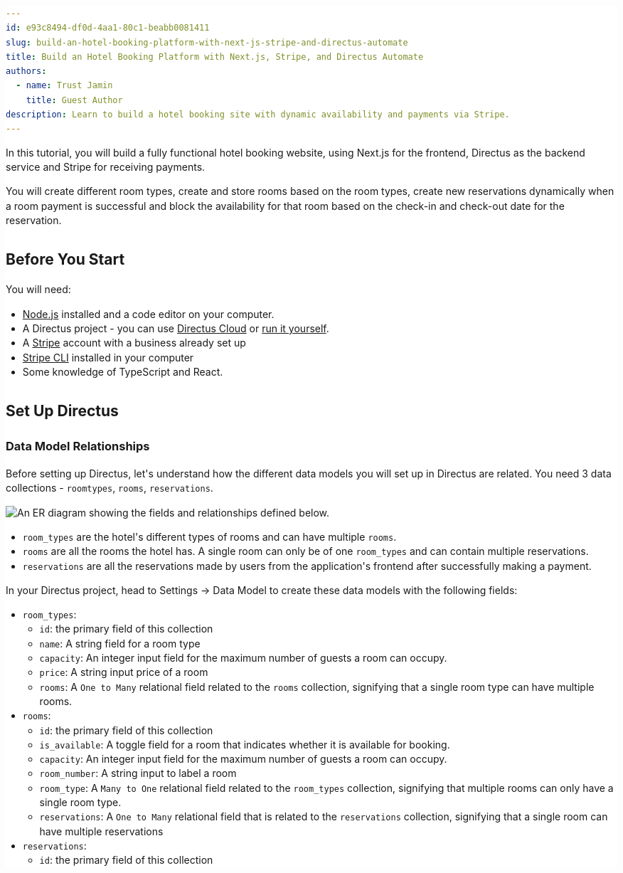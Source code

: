 ```yaml
---
id: e93c8494-df0d-4aa1-80c1-beabb0081411
slug: build-an-hotel-booking-platform-with-next-js-stripe-and-directus-automate
title: Build an Hotel Booking Platform with Next.js, Stripe, and Directus Automate
authors:
  - name: Trust Jamin
    title: Guest Author
description: Learn to build a hotel booking site with dynamic availability and payments via Stripe.
---
```

In this tutorial, you will build a fully functional hotel booking website, using Next.js for the frontend, Directus as the backend service and Stripe for receiving payments.

You will create different room types, create and store rooms based on the room types, create new reservations dynamically when a room payment is successful and block the availability for that room based on the check-in and check-out date for the reservation.

## Before You Start

You will need:

- [Node.js](https://nodejs.org/) installed and a code editor on your computer.
- A Directus project - you can use [Directus Cloud](https://directus.cloud/) or [run it yourself](/getting-started/create-a-project).
- A [Stripe](https://stripe.com/) account with a business already set up
- [Stripe CLI](https://docs.stripe.com/stripe-cli) installed in your computer
- Some knowledge of TypeScript and React.

## Set Up Directus

### Data Model Relationships

Before setting up Directus, let's understand how the different data models you will set up in Directus are related. You need 3 data collections - `roomtypes`, `rooms`, `reservations`.

![An ER diagram showing the fields and relationships defined below.](/img/d518b80b-1fc0-4151-854f-c1a973aac4b6.webp)

- `room_types` are the hotel's different types of rooms and can have multiple `rooms`.
- `rooms` are all the rooms the hotel has. A single room can only be of one `room_types` and can contain multiple reservations.
- `reservations` are all the reservations made by users from the application's frontend after successfully making a payment.

In your Directus project, head to Settings -> Data Model  to create these data models with the following fields:

- `room_types`:
  - `id`: the primary field of this collection
  - `name`: A string field for a room type
  - `capacity`: An integer input field for the maximum number of guests a room can occupy.
  - `price`: A string input price of a room
  - `rooms`: A `One to Many` relational field related to the `rooms` collection, signifying that a single room type can have multiple rooms.
- `rooms`:
  - `id`: the primary field of this collection
  - `is_available`: A toggle field for a room that indicates whether it is available for booking.
  - `capacity`: An integer input field for the maximum number of guests a room can occupy.
  - `room_number`: A string input to label a room
  - `room_type`: A `Many to One` relational field related to the `room_types` collection, signifying that multiple rooms can only have a single room type.
  - `reservations`: A `One to Many` relational field that is related to the `reservations` collection, signifying that a single room can have multiple reservations
- `reservations`:
  - `id`: the primary field of this collection
